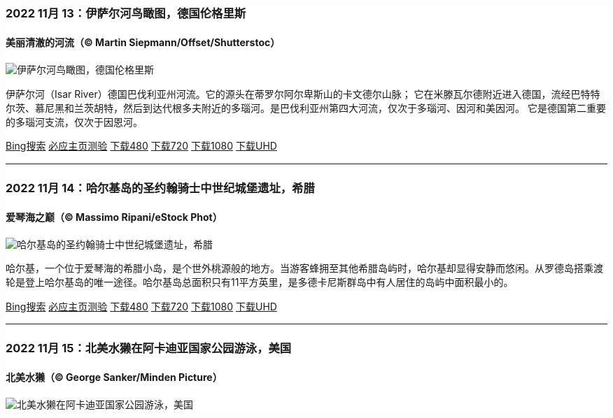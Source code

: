 ### 2022 11月 13：伊萨尔河鸟瞰图，德国伦格里斯
#### 美丽清澈的河流（© Martin Siepmann/Offset/Shutterstoc）

![伊萨尔河鸟瞰图，德国伦格里斯](https://cn.bing.com/th?id=OHR.IsarwinkelSylvenstein_ZH-CN2963187862_800x480.jpg&rf=LaDigue_800x480.jpg "伊萨尔河鸟瞰图，德国伦格里斯")

伊萨尔河（Isar River）德国巴伐利亚州河流。它的源头在蒂罗尔阿尔卑斯山的卡文德尔山脉； 它在米滕瓦尔德附近进入德国，流经巴特特尔茨、慕尼黑和兰茨胡特，然后到达代根多夫附近的多瑙河。是巴伐利亚州第四大河流，仅次于多瑙河、因河和美因河。 它是德国第二重要的多瑙河支流，仅次于因恩河。



[Bing搜索](https://cn.bing.com/search?q=%E7%BE%8E%E4%B8%BD%E6%B8%85%E6%BE%88%E7%9A%84%E6%B2%B3%E6%B5%81&form=hpcapt&filters=HpDate:"20221112_1600" "必应今日图片 2022 11月 13")
[必应主页测验](https://cn.bing.comsearch?q=Bing+homepage+quiz&filters=WQOskey:"HPQuiz_20221113_IsarwinkelSylvenstein"&FORM=HPQUIZ "必应主页测验 2022 11月 13")
[下载480](https://cn.bing.com/th?id=OHR.IsarwinkelSylvenstein_ZH-CN2963187862_800x480.jpg&rf=LaDigue_800x480.jpg "美丽清澈的河流")
[下载720](https://cn.bing.com/th?id=OHR.IsarwinkelSylvenstein_ZH-CN2963187862_1024x768.jpg&rf=LaDigue_1024x768.jpg "美丽清澈的河流")
[下载1080](https://cn.bing.com/th?id=OHR.IsarwinkelSylvenstein_ZH-CN2963187862_1920x1080.jpg&rf=LaDigue_1920x1080.jpg "美丽清澈的河流")
[下载UHD](https://cn.bing.com/th?id=OHR.IsarwinkelSylvenstein_ZH-CN2963187862_UHD.jpg&rf=LaDigue_UHD.jpg "美丽清澈的河流")

---
### 2022 11月 14：哈尔基岛的圣约翰骑士中世纪城堡遗址，希腊
#### 爱琴海之巅（© Massimo Ripani/eStock Phot）

![哈尔基岛的圣约翰骑士中世纪城堡遗址，希腊](https://cn.bing.com/th?id=OHR.SanGiovanni_ZH-CN3184593519_800x480.jpg&rf=LaDigue_800x480.jpg "哈尔基岛的圣约翰骑士中世纪城堡遗址，希腊")

哈尔基，一个位于爱琴海的希腊小岛，是个世外桃源般的地方。当游客蜂拥至其他希腊岛屿时，哈尔基却显得安静而悠闲。从罗德岛搭乘渡轮是登上哈尔基岛的唯一途径。哈尔基岛总面积只有11平方英里，是多德卡尼斯群岛中有人居住的岛屿中面积最小的。



[Bing搜索](https://cn.bing.com/search?q=%E7%88%B1%E7%90%B4%E6%B5%B7%E4%B9%8B%E5%B7%85&form=hpcapt&filters=HpDate:"20221113_1600" "必应今日图片 2022 11月 14")
[必应主页测验](https://cn.bing.comsearch?q=Bing+homepage+quiz&filters=WQOskey:"HPQuiz_20221114_SanGiovanni"&FORM=HPQUIZ "必应主页测验 2022 11月 14")
[下载480](https://cn.bing.com/th?id=OHR.SanGiovanni_ZH-CN3184593519_800x480.jpg&rf=LaDigue_800x480.jpg "爱琴海之巅")
[下载720](https://cn.bing.com/th?id=OHR.SanGiovanni_ZH-CN3184593519_1024x768.jpg&rf=LaDigue_1024x768.jpg "爱琴海之巅")
[下载1080](https://cn.bing.com/th?id=OHR.SanGiovanni_ZH-CN3184593519_1920x1080.jpg&rf=LaDigue_1920x1080.jpg "爱琴海之巅")
[下载UHD](https://cn.bing.com/th?id=OHR.SanGiovanni_ZH-CN3184593519_UHD.jpg&rf=LaDigue_UHD.jpg "爱琴海之巅")

---
### 2022 11月 15：北美水獭在阿卡迪亚国家公园游泳，美国
#### 北美水獭（© George Sanker/Minden Picture）

![北美水獭在阿卡迪亚国家公园游泳，美国](https://cn.bing.com/th?id=OHR.LontraCanadensis_ZH-CN3359002168_800x480.jpg&rf=LaDigue_800x480.jpg "北美水獭在阿卡迪亚国家公园游泳，美国")
